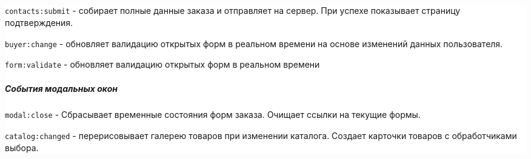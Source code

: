 `contacts:submit` - собирает полные данные заказа и отправляет на сервер. При успехе показывает страницу подтверждения.

`buyer:change` - обновляет валидацию открытых форм в реальном времени на основе изменений данных пользователя.

`form:validate` - обновляет валидацию открытых форм в реальном времени

##### События модальных окон

`modal:close` - Сбрасывает временные состояния форм заказа. Очищает ссылки на текущие формы.

`catalog:changed` - перерисовывает галерею товаров при изменении каталога. Создает карточки товаров с обработчиками выбора.


